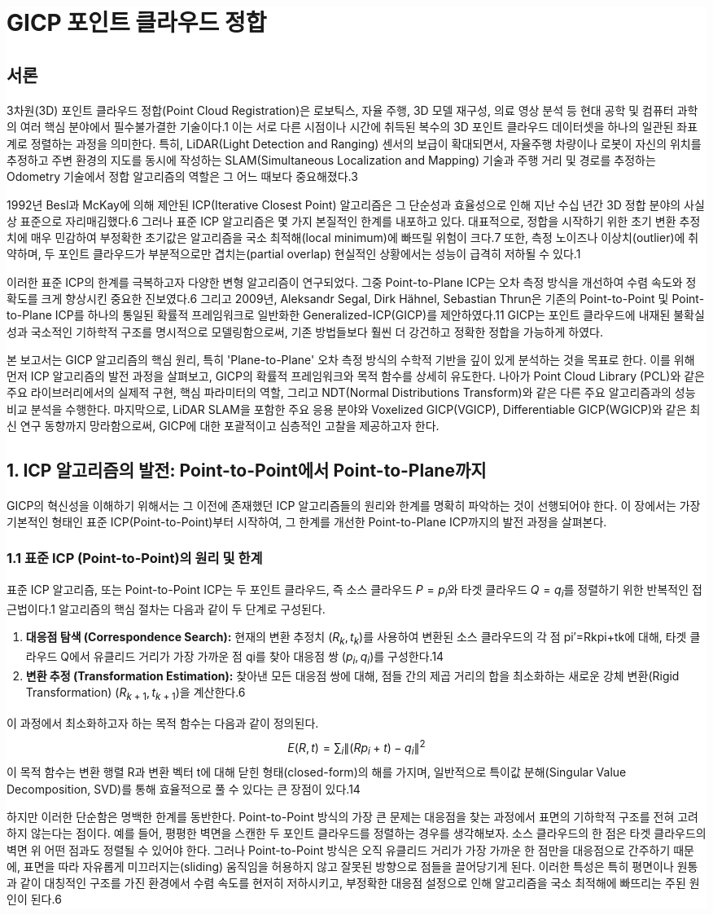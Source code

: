 # GICP 포인트 클라우드 정합

## 서론

3차원(3D) 포인트 클라우드 정합(Point Cloud Registration)은 로보틱스, 자율 주행, 3D 모델 재구성, 의료 영상 분석 등 현대 공학 및 컴퓨터 과학의 여러 핵심 분야에서 필수불가결한 기술이다.1 이는 서로 다른 시점이나 시간에 취득된 복수의 3D 포인트 클라우드 데이터셋을 하나의 일관된 좌표계로 정렬하는 과정을 의미한다. 특히, LiDAR(Light Detection and Ranging) 센서의 보급이 확대되면서, 자율주행 차량이나 로봇이 자신의 위치를 추정하고 주변 환경의 지도를 동시에 작성하는 SLAM(Simultaneous Localization and Mapping) 기술과 주행 거리 및 경로를 추정하는 Odometry 기술에서 정합 알고리즘의 역할은 그 어느 때보다 중요해졌다.3

1992년 Besl과 McKay에 의해 제안된 ICP(Iterative Closest Point) 알고리즘은 그 단순성과 효율성으로 인해 지난 수십 년간 3D 정합 분야의 사실상 표준으로 자리매김했다.6 그러나 표준 ICP 알고리즘은 몇 가지 본질적인 한계를 내포하고 있다. 대표적으로, 정합을 시작하기 위한 초기 변환 추정치에 매우 민감하여 부정확한 초기값은 알고리즘을 국소 최적해(local minimum)에 빠뜨릴 위험이 크다.7 또한, 측정 노이즈나 이상치(outlier)에 취약하며, 두 포인트 클라우드가 부분적으로만 겹치는(partial overlap) 현실적인 상황에서는 성능이 급격히 저하될 수 있다.1

이러한 표준 ICP의 한계를 극복하고자 다양한 변형 알고리즘이 연구되었다. 그중 Point-to-Plane ICP는 오차 측정 방식을 개선하여 수렴 속도와 정확도를 크게 향상시킨 중요한 진보였다.6 그리고 2009년, Aleksandr Segal, Dirk Hähnel, Sebastian Thrun은 기존의 Point-to-Point 및 Point-to-Plane ICP를 하나의 통일된 확률적 프레임워크로 일반화한 Generalized-ICP(GICP)를 제안하였다.11 GICP는 포인트 클라우드에 내재된 불확실성과 국소적인 기하학적 구조를 명시적으로 모델링함으로써, 기존 방법들보다 훨씬 더 강건하고 정확한 정합을 가능하게 하였다.

본 보고서는 GICP 알고리즘의 핵심 원리, 특히 'Plane-to-Plane' 오차 측정 방식의 수학적 기반을 깊이 있게 분석하는 것을 목표로 한다. 이를 위해 먼저 ICP 알고리즘의 발전 과정을 살펴보고, GICP의 확률적 프레임워크와 목적 함수를 상세히 유도한다. 나아가 Point Cloud Library (PCL)와 같은 주요 라이브러리에서의 실제적 구현, 핵심 파라미터의 역할, 그리고 NDT(Normal Distributions Transform)와 같은 다른 주요 알고리즘과의 성능 비교 분석을 수행한다. 마지막으로, LiDAR SLAM을 포함한 주요 응용 분야와 Voxelized GICP(VGICP), Differentiable GICP(WGICP)와 같은 최신 연구 동향까지 망라함으로써, GICP에 대한 포괄적이고 심층적인 고찰을 제공하고자 한다.

## 1.  ICP 알고리즘의 발전: Point-to-Point에서 Point-to-Plane까지

GICP의 혁신성을 이해하기 위해서는 그 이전에 존재했던 ICP 알고리즘들의 원리와 한계를 명확히 파악하는 것이 선행되어야 한다. 이 장에서는 가장 기본적인 형태인 표준 ICP(Point-to-Point)부터 시작하여, 그 한계를 개선한 Point-to-Plane ICP까지의 발전 과정을 살펴본다.

### 1.1  표준 ICP (Point-to-Point)의 원리 및 한계

표준 ICP 알고리즘, 또는 Point-to-Point ICP는 두 포인트 클라우드, 즉 소스 클라우드 $P = {p_i}$와 타겟 클라우드 $Q = {q_i}$를 정렬하기 위한 반복적인 접근법이다.1 알고리즘의 핵심 절차는 다음과 같이 두 단계로 구성된다.

1. **대응점 탐색 (Correspondence Search):** 현재의 변환 추정치 $(R_k, t_k)$를 사용하여 변환된 소스 클라우드의 각 점 pi′=Rkpi+tk에 대해, 타겟 클라우드 Q에서 유클리드 거리가 가장 가까운 점 qi를 찾아 대응점 쌍 $(p_i, q_i)$를 구성한다.14
2. **변환 추정 (Transformation Estimation):** 찾아낸 모든 대응점 쌍에 대해, 점들 간의 제곱 거리의 합을 최소화하는 새로운 강체 변환(Rigid Transformation) $(R_{k+1}, t_{k+1})$을 계산한다.6

이 과정에서 최소화하고자 하는 목적 함수는 다음과 같이 정의된다.
$$
E(R, t) = \sum_{i} \| (R p_i + t) - q_i \|^2
$$
이 목적 함수는 변환 행렬 R과 변환 벡터 t에 대해 닫힌 형태(closed-form)의 해를 가지며, 일반적으로 특이값 분해(Singular Value Decomposition, SVD)를 통해 효율적으로 풀 수 있다는 큰 장점이 있다.14

하지만 이러한 단순함은 명백한 한계를 동반한다. Point-to-Point 방식의 가장 큰 문제는 대응점을 찾는 과정에서 표면의 기하학적 구조를 전혀 고려하지 않는다는 점이다. 예를 들어, 평평한 벽면을 스캔한 두 포인트 클라우드를 정렬하는 경우를 생각해보자. 소스 클라우드의 한 점은 타겟 클라우드의 벽면 위 어떤 점과도 정렬될 수 있어야 한다. 그러나 Point-to-Point 방식은 오직 유클리드 거리가 가장 가까운 한 점만을 대응점으로 간주하기 때문에, 표면을 따라 자유롭게 미끄러지는(sliding) 움직임을 허용하지 않고 잘못된 방향으로 점들을 끌어당기게 된다. 이러한 특성은 특히 평면이나 원통과 같이 대칭적인 구조를 가진 환경에서 수렴 속도를 현저히 저하시키고, 부정확한 대응점 설정으로 인해 알고리즘을 국소 최적해에 빠뜨리는 주된 원인이 된다.6

